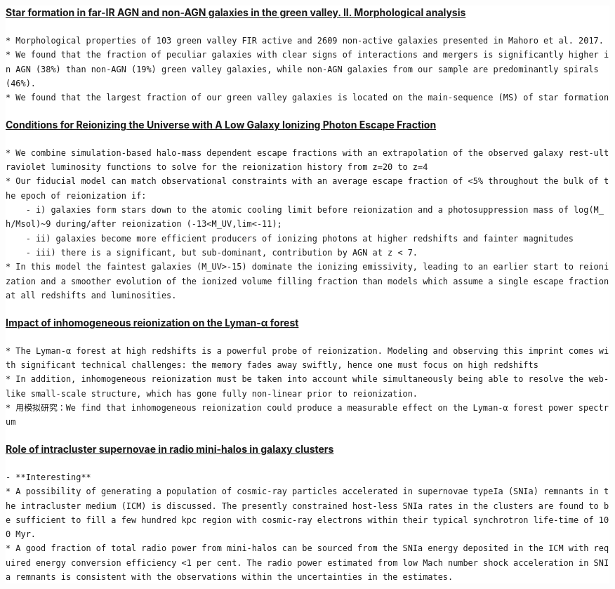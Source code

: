 
#### [Star formation in far-IR AGN and non-AGN galaxies in the green valley. II. Morphological analysis](https://arxiv.org/abs/1902.02969)
    * Morphological properties of 103 green valley FIR active and 2609 non-active galaxies presented in Mahoro et al. 2017.
    * We found that the fraction of peculiar galaxies with clear signs of interactions and mergers is significantly higher in AGN (38%) than non-AGN (19%) green valley galaxies, while non-AGN galaxies from our sample are predominantly spirals (46%).
    * We found that the largest fraction of our green valley galaxies is located on the main-sequence (MS) of star formation


#### [Conditions for Reionizing the Universe with A Low Galaxy Ionizing Photon Escape Fraction](https://arxiv.org/abs/1902.02792)
    * We combine simulation-based halo-mass dependent escape fractions with an extrapolation of the observed galaxy rest-ultraviolet luminosity functions to solve for the reionization history from z=20 to z=4
    * Our fiducial model can match observational constraints with an average escape fraction of <5% throughout the bulk of the epoch of reionization if:
        - i) galaxies form stars down to the atomic cooling limit before reionization and a photosuppression mass of log(M_h/Msol)~9 during/after reionization (-13<M_UV,lim<-11);
        - ii) galaxies become more efficient producers of ionizing photons at higher redshifts and fainter magnitudes
        - iii) there is a significant, but sub-dominant, contribution by AGN at z < 7.
    * In this model the faintest galaxies (M_UV>-15) dominate the ionizing emissivity, leading to an earlier start to reionization and a smoother evolution of the ionized volume filling fraction than models which assume a single escape fraction at all redshifts and luminosities.


#### [Impact of inhomogeneous reionization on the Lyman-α forest](https://arxiv.org/abs/1902.02892)
    * The Lyman-α forest at high redshifts is a powerful probe of reionization. Modeling and observing this imprint comes with significant technical challenges: the memory fades away swiftly, hence one must focus on high redshifts
    * In addition, inhomogeneous reionization must be taken into account while simultaneously being able to resolve the web-like small-scale structure, which has gone fully non-linear prior to reionization.
    * 用模拟研究：We find that inhomogeneous reionization could produce a measurable effect on the Lyman-α forest power spectrum


#### [Role of intracluster supernovae in radio mini-halos in galaxy clusters](https://arxiv.org/abs/1902.02994)
    - **Interesting**
    * A possibility of generating a population of cosmic-ray particles accelerated in supernovae typeIa (SNIa) remnants in the intracluster medium (ICM) is discussed. The presently constrained host-less SNIa rates in the clusters are found to be sufficient to fill a few hundred kpc region with cosmic-ray electrons within their typical synchrotron life-time of 100 Myr.
    * A good fraction of total radio power from mini-halos can be sourced from the SNIa energy deposited in the ICM with required energy conversion efficiency <1 per cent. The radio power estimated from low Mach number shock acceleration in SNIa remnants is consistent with the observations within the uncertainties in the estimates.
